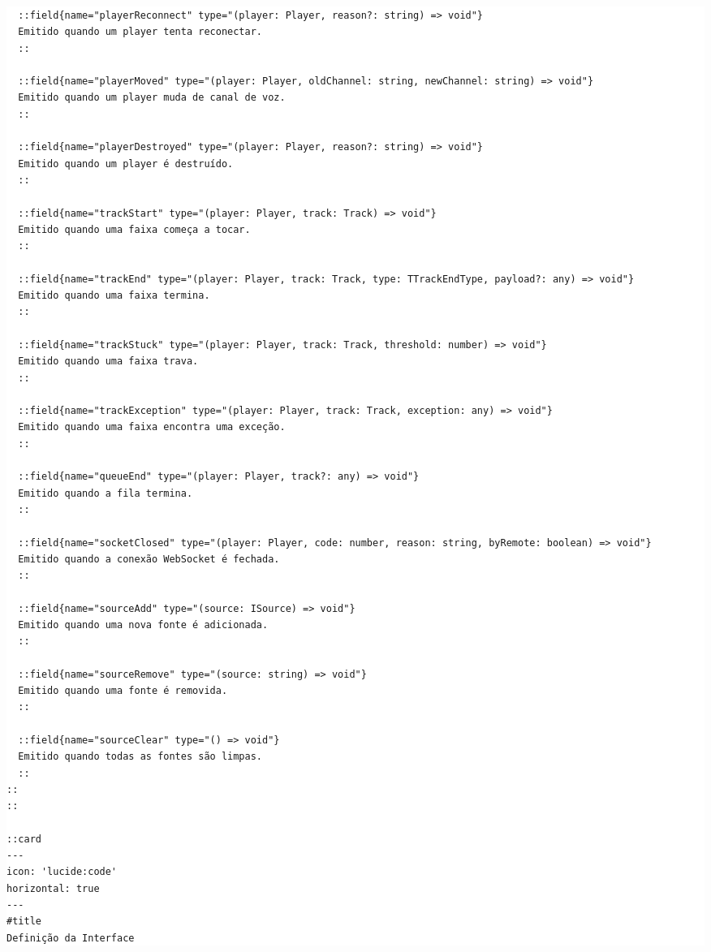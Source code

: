       ::field{name="playerReconnect" type="(player: Player, reason?: string) => void"}
      Emitido quando um player tenta reconectar.
      ::

      ::field{name="playerMoved" type="(player: Player, oldChannel: string, newChannel: string) => void"}
      Emitido quando um player muda de canal de voz.
      ::

      ::field{name="playerDestroyed" type="(player: Player, reason?: string) => void"}
      Emitido quando um player é destruído.
      ::

      ::field{name="trackStart" type="(player: Player, track: Track) => void"}
      Emitido quando uma faixa começa a tocar.
      ::

      ::field{name="trackEnd" type="(player: Player, track: Track, type: TTrackEndType, payload?: any) => void"}
      Emitido quando uma faixa termina.
      ::

      ::field{name="trackStuck" type="(player: Player, track: Track, threshold: number) => void"}
      Emitido quando uma faixa trava.
      ::

      ::field{name="trackException" type="(player: Player, track: Track, exception: any) => void"}
      Emitido quando uma faixa encontra uma exceção.
      ::

      ::field{name="queueEnd" type="(player: Player, track?: any) => void"}
      Emitido quando a fila termina.
      ::

      ::field{name="socketClosed" type="(player: Player, code: number, reason: string, byRemote: boolean) => void"}
      Emitido quando a conexão WebSocket é fechada.
      ::

      ::field{name="sourceAdd" type="(source: ISource) => void"}
      Emitido quando uma nova fonte é adicionada.
      ::

      ::field{name="sourceRemove" type="(source: string) => void"}
      Emitido quando uma fonte é removida.
      ::

      ::field{name="sourceClear" type="() => void"}
      Emitido quando todas as fontes são limpas.
      ::
    ::
    ::

    ::card
    ---
    icon: 'lucide:code'
    horizontal: true
    ---
    #title
    Definição da Interface
